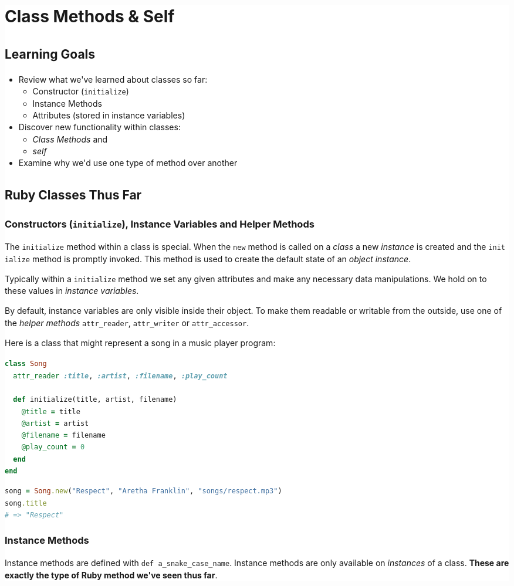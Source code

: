 # Class Methods & Self
## Learning Goals
- Review what we've learned about classes so far:
  - Constructor (`initialize`)
  - Instance Methods
  - Attributes (stored in instance variables)
- Discover new functionality within classes:
  - _Class Methods_ and
  - _self_
- Examine why we'd use one type of method over another

## Ruby Classes Thus Far

### Constructors (`initialize`), Instance Variables and Helper Methods

The `initialize` method within a class is special. When the `new` method is called on a _class_ a new _instance_ is created and the `initialize` method is promptly invoked. This method is used to create the default state of an _object instance_.

Typically within a `initialize` method we set any given attributes and make any necessary data manipulations. We hold on to these values in _instance variables_.

By default, instance variables are only visible inside their object. To make them readable or writable from the outside, use one of the _helper methods_ `attr_reader`, `attr_writer` or `attr_accessor`.

Here is a class that might represent a song in a music player program:

```ruby
class Song
  attr_reader :title, :artist, :filename, :play_count

  def initialize(title, artist, filename)
    @title = title
    @artist = artist
    @filename = filename
    @play_count = 0
  end
end
```

```ruby
song = Song.new("Respect", "Aretha Franklin", "songs/respect.mp3")
song.title
# => "Respect"
```

### Instance Methods
Instance methods are defined with `def a_snake_case_name`. Instance methods are only available on _instances_ of a class. **These are exactly the type of Ruby method we've seen thus far**.
